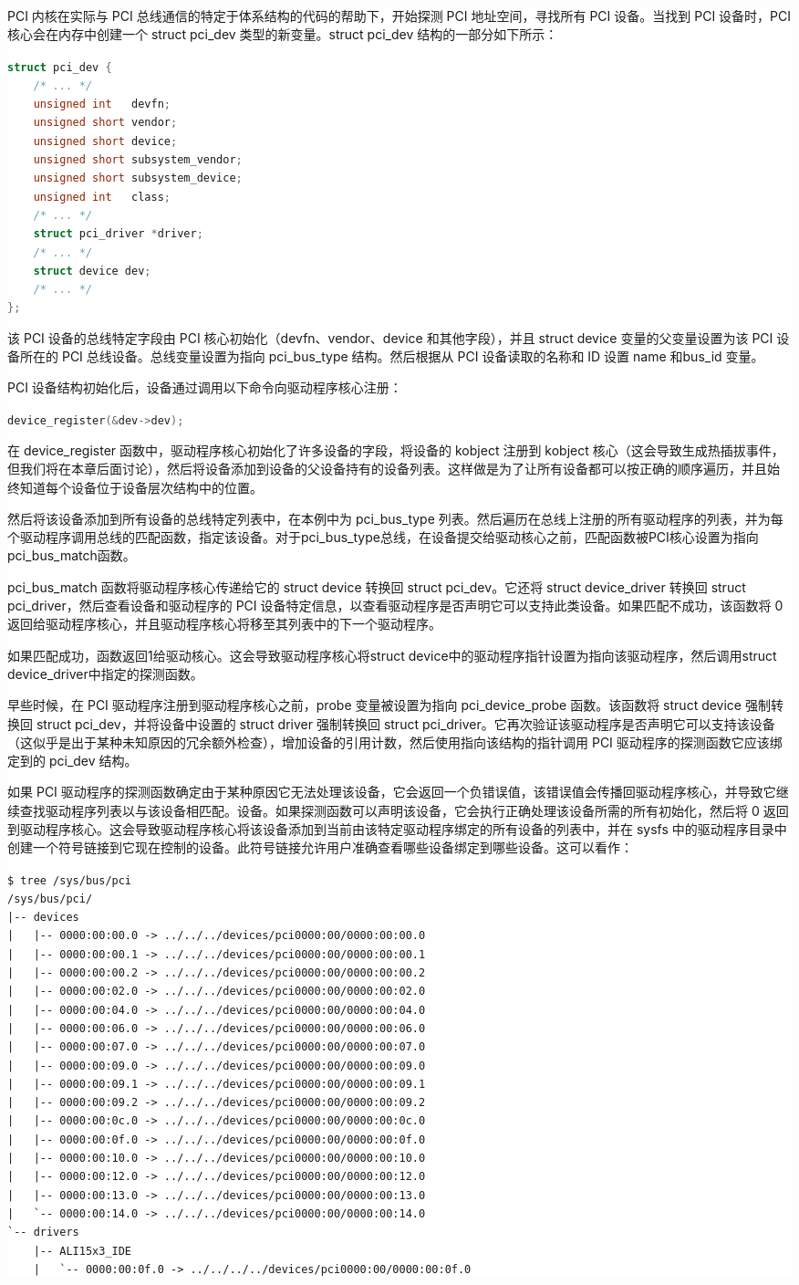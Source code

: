 PCI 内核在实际与 PCI 总线通信的特定于体系结构的代码的帮助下，开始探测 PCI 地址空间，寻找所有 PCI 设备。当找到 PCI 设备时，PCI 核心会在内存中创建一个 struct pci_dev 类型的新变量。struct pci_dev 结构的一部分如下所示：
```c
struct pci_dev {
    /* ... */
    unsigned int   devfn;
    unsigned short vendor;
    unsigned short device;
    unsigned short subsystem_vendor;
    unsigned short subsystem_device;
    unsigned int   class;
    /* ... */
    struct pci_driver *driver;
    /* ... */
    struct device dev;
    /* ... */
};
```
该 PCI 设备的总线特定字段由 PCI 核心初始化（devfn、vendor、device 和其他字段），并且 struct device 变量的父变量设置为该 PCI 设备所在的 PCI 总线设备。总线变量设置为指向 pci_bus_type 结构。然后根据从 PCI 设备读取的名称和 ID 设置 name 和bus_id 变量。

PCI 设备结构初始化后，设备通过调用以下命令向驱动程序核心注册：
```c
device_register(&dev->dev);
```
在 device_register 函数中，驱动程序核心初始化了许多设备的字段，将设备的 kobject 注册到 kobject 核心（这会导致生成热插拔事件，但我们将在本章后面讨论），然后将设备添加到设备的父设备持有的设备列表。这样做是为了让所有设备都可以按正确的顺序遍历，并且始终知道每个设备位于设备层次结构中的位置。

然后将该设备添加到所有设备的总线特定列表中，在本例中为 pci_bus_type 列表。然后遍历在总线上注册的所有驱动程序的列表，并为每个驱动程序调用总线的匹配函数，指定该设备。对于pci_bus_type总线，在设备提交给驱动核心之前，匹配函数被PCI核心设置为指向pci_bus_match函数。

pci_bus_match 函数将驱动程序核心传递给它的 struct device 转换回 struct pci_dev。它还将 struct device_driver 转换回 struct pci_driver，然后查看设备和驱动程序的 PCI 设备特定信息，以查看驱动程序是否声明它可以支持此类设备。如果匹配不成功，该函数将 0 返回给驱动程序核心，并且驱动程序核心将移至其列表中的下一个驱动程序。

如果匹配成功，函数返回1给驱动核心。这会导致驱动程序核心将struct device中的驱动程序指针设置为指向该驱动程序，然后调用struct device_driver中指定的探测函数。

早些时候，在 PCI 驱动程序注册到驱动程序核心之前，probe 变量被设置为指向 pci_device_probe 函数。该函数将 struct device 强制转换回 struct pci_dev，并将设备中设置的 struct driver 强制转换回 struct pci_driver。它再次验证该驱动程序是否声明它可以支持该设备（这似乎是出于某种未知原因的冗余额外检查），增加设备的引用计数，然后使用指向该结构的指针调用 PCI 驱动程序的探测函数它应该绑定到的 pci_dev 结构。

如果 PCI 驱动程序的探测函数确定由于某种原因它无法处理该设备，它会返回一个负错误值，该错误值会传播回驱动程序核心，并导致它继续查找驱动程序列表以与该设备相匹配。设备。如果探测函数可以声明该设备，它会执行正确处理该设备所需的所有初始化，然后将 0 返回到驱动程序核心。这会导致驱动程序核心将该设备添加到当前由该特定驱动程序绑定的所有设备的列表中，并在 sysfs 中的驱动程序目录中创建一个符号链接到它现在控制的设备。此符号链接允许用户准确查看哪些设备绑定到哪些设备。这可以看作：

```
$ tree /sys/bus/pci
/sys/bus/pci/
|-- devices
|   |-- 0000:00:00.0 -> ../../../devices/pci0000:00/0000:00:00.0
|   |-- 0000:00:00.1 -> ../../../devices/pci0000:00/0000:00:00.1
|   |-- 0000:00:00.2 -> ../../../devices/pci0000:00/0000:00:00.2
|   |-- 0000:00:02.0 -> ../../../devices/pci0000:00/0000:00:02.0
|   |-- 0000:00:04.0 -> ../../../devices/pci0000:00/0000:00:04.0
|   |-- 0000:00:06.0 -> ../../../devices/pci0000:00/0000:00:06.0
|   |-- 0000:00:07.0 -> ../../../devices/pci0000:00/0000:00:07.0
|   |-- 0000:00:09.0 -> ../../../devices/pci0000:00/0000:00:09.0
|   |-- 0000:00:09.1 -> ../../../devices/pci0000:00/0000:00:09.1
|   |-- 0000:00:09.2 -> ../../../devices/pci0000:00/0000:00:09.2
|   |-- 0000:00:0c.0 -> ../../../devices/pci0000:00/0000:00:0c.0
|   |-- 0000:00:0f.0 -> ../../../devices/pci0000:00/0000:00:0f.0
|   |-- 0000:00:10.0 -> ../../../devices/pci0000:00/0000:00:10.0
|   |-- 0000:00:12.0 -> ../../../devices/pci0000:00/0000:00:12.0
|   |-- 0000:00:13.0 -> ../../../devices/pci0000:00/0000:00:13.0
|   `-- 0000:00:14.0 -> ../../../devices/pci0000:00/0000:00:14.0
`-- drivers
    |-- ALI15x3_IDE
    |   `-- 0000:00:0f.0 -> ../../../../devices/pci0000:00/0000:00:0f.0
```